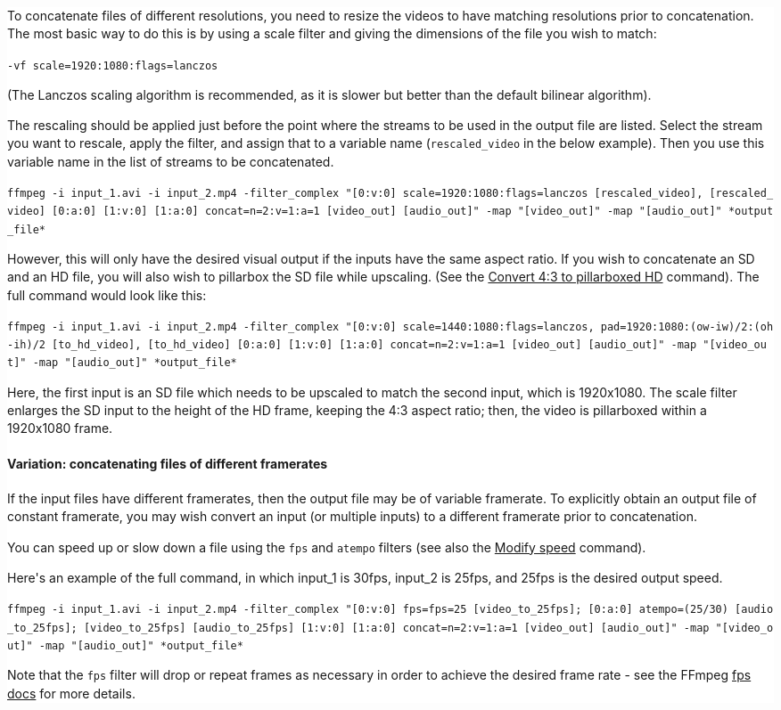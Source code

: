 To concatenate files of different resolutions, you need to resize the videos to have matching resolutions prior to concatenation. The most basic way to do this is by using a scale filter and giving the dimensions of the file you wish to match:

```
-vf scale=1920:1080:flags=lanczos
```

(The Lanczos scaling algorithm is recommended, as it is slower but better than the default bilinear algorithm).

The rescaling should be applied just before the point where the streams to be used in the output file are listed. Select the stream you want to rescale, apply the filter, and assign that to a variable name (`rescaled_video` in the below example). Then you use this variable name in the list of streams to be concatenated.

```
ffmpeg -i input_1.avi -i input_2.mp4 -filter_complex "[0:v:0] scale=1920:1080:flags=lanczos [rescaled_video], [rescaled_video] [0:a:0] [1:v:0] [1:a:0] concat=n=2:v=1:a=1 [video_out] [audio_out]" -map "[video_out]" -map "[audio_out]" *output_file*
```

However, this will only have the desired visual output if the inputs have the same aspect ratio. If you wish to concatenate an SD and an HD file, you will also wish to pillarbox the SD file while upscaling. (See the [Convert 4:3 to pillarboxed HD](https://amiaopensource.github.io/ffmprovisr/#SD_HD_2) command). The full command would look like this:

```
ffmpeg -i input_1.avi -i input_2.mp4 -filter_complex "[0:v:0] scale=1440:1080:flags=lanczos, pad=1920:1080:(ow-iw)/2:(oh-ih)/2 [to_hd_video], [to_hd_video] [0:a:0] [1:v:0] [1:a:0] concat=n=2:v=1:a=1 [video_out] [audio_out]" -map "[video_out]" -map "[audio_out]" *output_file*
```

Here, the first input is an SD file which needs to be upscaled to match the second input, which is 1920x1080. The scale filter enlarges the SD input to the height of the HD frame, keeping the 4:3 aspect ratio; then, the video is pillarboxed within a 1920x1080 frame.

#### Variation: concatenating files of different framerates

If the input files have different framerates, then the output file may be of variable framerate. To explicitly obtain an output file of constant framerate, you may wish convert an input (or multiple inputs) to a different framerate prior to concatenation.

You can speed up or slow down a file using the `fps` and `atempo` filters (see also the [Modify speed](https://amiaopensource.github.io/ffmprovisr/#modify_speed) command).

Here's an example of the full command, in which input_1 is 30fps, input_2 is 25fps, and 25fps is the desired output speed.

```
ffmpeg -i input_1.avi -i input_2.mp4 -filter_complex "[0:v:0] fps=fps=25 [video_to_25fps]; [0:a:0] atempo=(25/30) [audio_to_25fps]; [video_to_25fps] [audio_to_25fps] [1:v:0] [1:a:0] concat=n=2:v=1:a=1 [video_out] [audio_out]" -map "[video_out]" -map "[audio_out]" *output_file*
```

Note that the `fps` filter will drop or repeat frames as necessary in order to achieve the desired frame rate - see the FFmpeg [fps docs](https://ffmpeg.org/ffmpeg-filters.html#fps-1) for more details.

